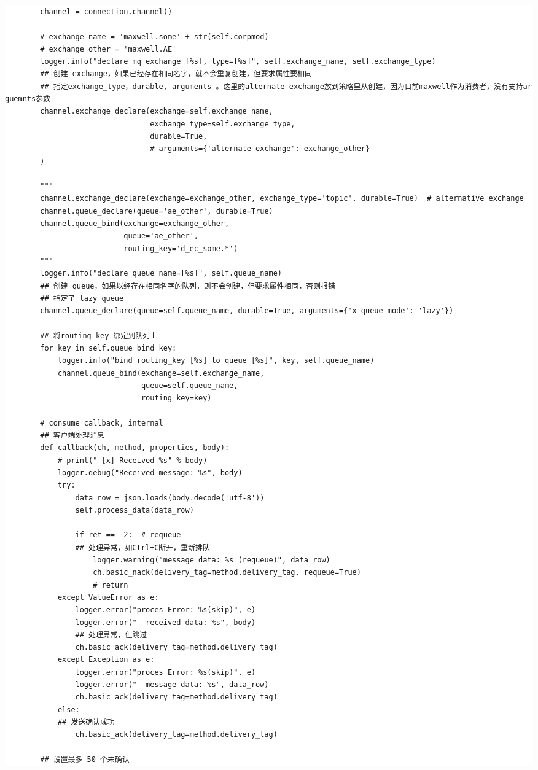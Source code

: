 ```
        channel = connection.channel()

        # exchange_name = 'maxwell.some' + str(self.corpmod)
        # exchange_other = 'maxwell.AE'
        logger.info("declare mq exchange [%s], type=[%s]", self.exchange_name, self.exchange_type)
        ## 创建 exchange，如果已经存在相同名字，就不会重复创建，但要求属性要相同
        ## 指定exchange_type，durable, arguments 。这里的alternate-exchange放到策略里从创建，因为目前maxwell作为消费者，没有支持arguemnts参数
        channel.exchange_declare(exchange=self.exchange_name,
                                 exchange_type=self.exchange_type,
                                 durable=True,
                                 # arguments={'alternate-exchange': exchange_other}
        )

        """
        channel.exchange_declare(exchange=exchange_other, exchange_type='topic', durable=True)  # alternative exchange
        channel.queue_declare(queue='ae_other', durable=True)
        channel.queue_bind(exchange=exchange_other,
                           queue='ae_other',
                           routing_key='d_ec_some.*')
        """
        logger.info("declare queue name=[%s]", self.queue_name)
        ## 创建 queue，如果以经存在相同名字的队列，则不会创建，但要求属性相同，否则报错
        ## 指定了 lazy queue
        channel.queue_declare(queue=self.queue_name, durable=True, arguments={'x-queue-mode': 'lazy'})

        ## 将routing_key 绑定到队列上
        for key in self.queue_bind_key:
            logger.info("bind routing_key [%s] to queue [%s]", key, self.queue_name)
            channel.queue_bind(exchange=self.exchange_name,
                               queue=self.queue_name,
                               routing_key=key)

        # consume callback, internal
        ## 客户端处理消息
        def callback(ch, method, properties, body):
            # print(" [x] Received %s" % body)
            logger.debug("Received message: %s", body)
            try:
                data_row = json.loads(body.decode('utf-8'))
                self.process_data(data_row)

                if ret == -2:  # requeue
                ## 处理异常，如Ctrl+C断开，重新排队
                    logger.warning("message data: %s (requeue)", data_row)
                    ch.basic_nack(delivery_tag=method.delivery_tag, requeue=True)
                    # return
            except ValueError as e:
                logger.error("proces Error: %s(skip)", e)
                logger.error("  received data: %s", body)
                ## 处理异常，但跳过
                ch.basic_ack(delivery_tag=method.delivery_tag)
            except Exception as e:
                logger.error("proces Error: %s(skip)", e)
                logger.error("  message data: %s", data_row)
                ch.basic_ack(delivery_tag=method.delivery_tag)
            else:
            ## 发送确认成功
                ch.basic_ack(delivery_tag=method.delivery_tag)
        
        ## 设置最多 50 个未确认
```